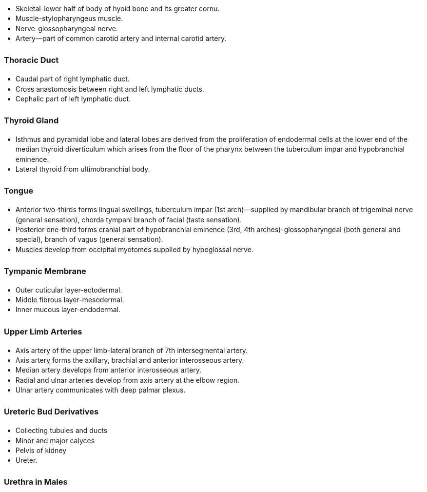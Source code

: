 - Skeletal-lower half of body of hyoid bone and its greater cornu.
- Muscle-stylopharyngeus muscle.
- Nerve-glossopharyngeal nerve.
- Artery—part of common carotid artery and internal carotid artery.


### Thoracic Duct

- Caudal part of right lymphatic duct.
- Cross anastomosis between right and left lymphatic ducts.
- Cephalic part of left lymphatic duct.


### Thyroid Gland

- Isthmus and pyramidal lobe and lateral lobes are derived from the proliferation of endodermal cells at the lower end of the median thyroid diverticulum which arises from the floor of the pharynx between the tuberculum impar and hypobranchial eminence.
- Lateral thyroid from ultimobranchial body.

### Tongue

- Anterior two-thirds forms lingual swellings, tuberculum impar (1st arch)—supplied by mandibular branch of trigeminal nerve (general sensation), chorda tympani branch of facial (taste sensation).
- Posterior one-third forms cranial part of hypobranchial eminence (3rd, 4th arches)-glossopharyngeal (both general and special), branch of vagus (general sensation).
- Muscles develop from occipital myotomes supplied by hypoglossal nerve.


### Tympanic Membrane

- Outer cuticular layer-ectodermal.
- Middle fibrous layer-mesodermal.
- Inner mucous layer-endodermal.


### Upper Limb Arteries

- Axis artery of the upper limb-lateral branch of 7th intersegmental artery.
- Axis artery forms the axillary, brachial and anterior interosseous artery.
- Median artery develops from anterior interosseous artery.
- Radial and ulnar arteries develop from axis artery at the elbow region.
- Ulnar artery communicates with deep palmar plexus.


### Ureteric Bud Derivatives

- Collecting tubules and ducts
- Minor and major calyces
- Pelvis of kidney
- Ureter.


### Urethra in Males
